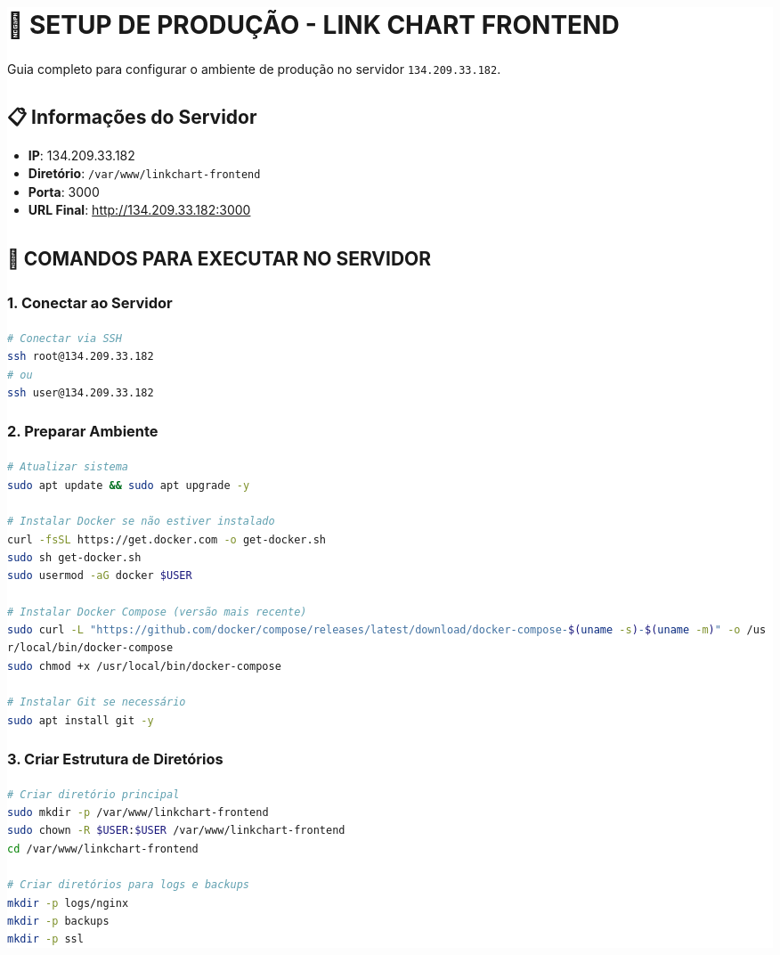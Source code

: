 # 🚀 SETUP DE PRODUÇÃO - LINK CHART FRONTEND

Guia completo para configurar o ambiente de produção no servidor `134.209.33.182`.

## 📋 Informações do Servidor

- **IP**: 134.209.33.182
- **Diretório**: `/var/www/linkchart-frontend`
- **Porta**: 3000
- **URL Final**: http://134.209.33.182:3000

## 🔧 COMANDOS PARA EXECUTAR NO SERVIDOR

### 1. Conectar ao Servidor
```bash
# Conectar via SSH
ssh root@134.209.33.182
# ou
ssh user@134.209.33.182
```

### 2. Preparar Ambiente
```bash
# Atualizar sistema
sudo apt update && sudo apt upgrade -y

# Instalar Docker se não estiver instalado
curl -fsSL https://get.docker.com -o get-docker.sh
sudo sh get-docker.sh
sudo usermod -aG docker $USER

# Instalar Docker Compose (versão mais recente)
sudo curl -L "https://github.com/docker/compose/releases/latest/download/docker-compose-$(uname -s)-$(uname -m)" -o /usr/local/bin/docker-compose
sudo chmod +x /usr/local/bin/docker-compose

# Instalar Git se necessário
sudo apt install git -y
```

### 3. Criar Estrutura de Diretórios
```bash
# Criar diretório principal
sudo mkdir -p /var/www/linkchart-frontend
sudo chown -R $USER:$USER /var/www/linkchart-frontend
cd /var/www/linkchart-frontend

# Criar diretórios para logs e backups
mkdir -p logs/nginx
mkdir -p backups
mkdir -p ssl
```
